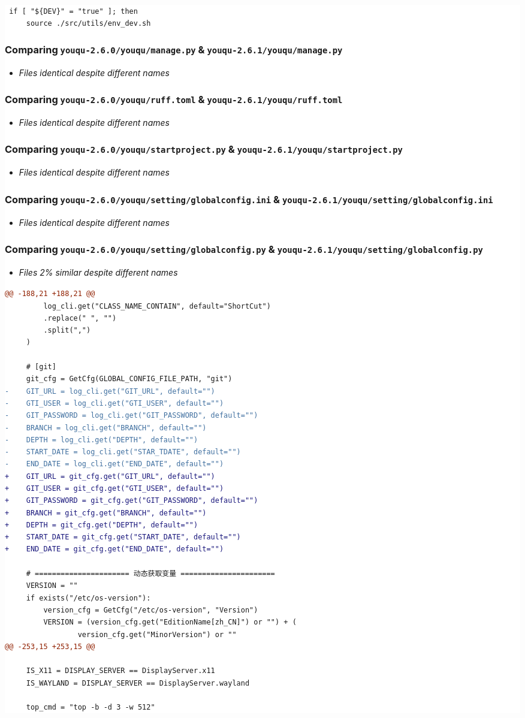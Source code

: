 ```diff
 if [ "${DEV}" = "true" ]; then
     source ./src/utils/env_dev.sh
```

### Comparing `youqu-2.6.0/youqu/manage.py` & `youqu-2.6.1/youqu/manage.py`

 * *Files identical despite different names*

### Comparing `youqu-2.6.0/youqu/ruff.toml` & `youqu-2.6.1/youqu/ruff.toml`

 * *Files identical despite different names*

### Comparing `youqu-2.6.0/youqu/startproject.py` & `youqu-2.6.1/youqu/startproject.py`

 * *Files identical despite different names*

### Comparing `youqu-2.6.0/youqu/setting/globalconfig.ini` & `youqu-2.6.1/youqu/setting/globalconfig.ini`

 * *Files identical despite different names*

### Comparing `youqu-2.6.0/youqu/setting/globalconfig.py` & `youqu-2.6.1/youqu/setting/globalconfig.py`

 * *Files 2% similar despite different names*

```diff
@@ -188,21 +188,21 @@
         log_cli.get("CLASS_NAME_CONTAIN", default="ShortCut")
         .replace(" ", "")
         .split(",")
     )
 
     # [git]
     git_cfg = GetCfg(GLOBAL_CONFIG_FILE_PATH, "git")
-    GIT_URL = log_cli.get("GIT_URL", default="")
-    GTI_USER = log_cli.get("GTI_USER", default="")
-    GIT_PASSWORD = log_cli.get("GIT_PASSWORD", default="")
-    BRANCH = log_cli.get("BRANCH", default="")
-    DEPTH = log_cli.get("DEPTH", default="")
-    START_DATE = log_cli.get("STAR_TDATE", default="")
-    END_DATE = log_cli.get("END_DATE", default="")
+    GIT_URL = git_cfg.get("GIT_URL", default="")
+    GIT_USER = git_cfg.get("GTI_USER", default="")
+    GIT_PASSWORD = git_cfg.get("GIT_PASSWORD", default="")
+    BRANCH = git_cfg.get("BRANCH", default="")
+    DEPTH = git_cfg.get("DEPTH", default="")
+    START_DATE = git_cfg.get("START_DATE", default="")
+    END_DATE = git_cfg.get("END_DATE", default="")
 
     # ====================== 动态获取变量 ======================
     VERSION = ""
     if exists("/etc/os-version"):
         version_cfg = GetCfg("/etc/os-version", "Version")
         VERSION = (version_cfg.get("EditionName[zh_CN]") or "") + (
                 version_cfg.get("MinorVersion") or ""
@@ -253,15 +253,15 @@
 
     IS_X11 = DISPLAY_SERVER == DisplayServer.x11
     IS_WAYLAND = DISPLAY_SERVER == DisplayServer.wayland
 
     top_cmd = "top -b -d 3 -w 512"
```